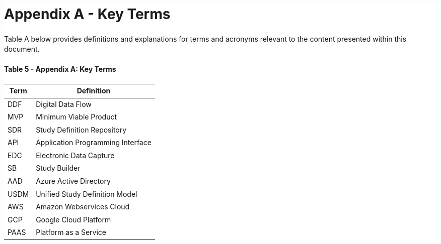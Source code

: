 
# Appendix A - Key Terms
Table A below provides definitions and explanations for terms and acronyms relevant to the content presented within this document.
#### Table 5 - Appendix A: Key Terms
|Term	|Definition|
|---|---|
|DDF	|Digital Data Flow|
|MVP	|Minimum Viable Product|
|SDR	|Study Definition Repository|
|API	|Application Programming Interface|
|EDC	|Electronic Data Capture|
|SB	|Study Builder|
|AAD	|Azure Active Directory|
|USDM	|Unified Study Definition Model|
|AWS	|Amazon Webservices Cloud|
|GCP|	Google Cloud Platform|
|PAAS	|Platform as a Service|

